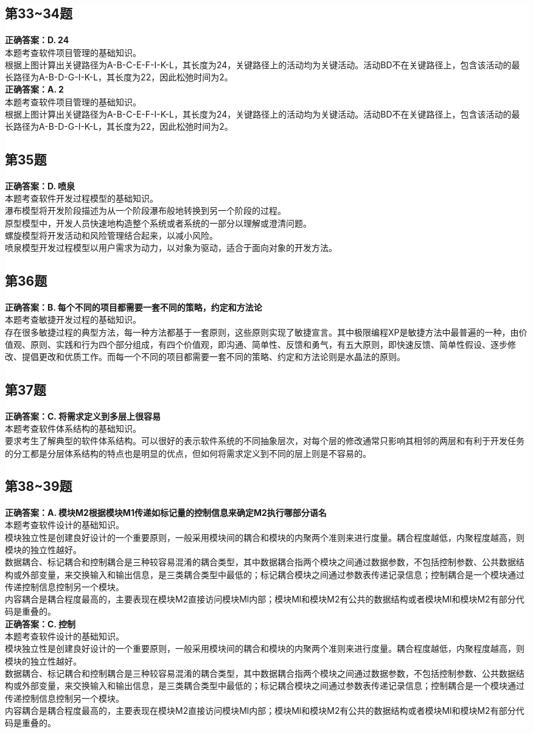 
## 第33~34题 ##

**正确答案：D. 24**  
本题考查软件项目管理的基础知识。  
根据上图计算出关键路径为A-B-C-E-F-I-K-L，其长度为24，关键路径上的活动均为关键活动。活动BD不在关键路径上，包含该活动的最长路径为A-B-D-G-I-K-L，其长度为22，因此松弛时间为2。  
**正确答案：A. 2**  
本题考查软件项目管理的基础知识。  
根据上图计算出关键路径为A-B-C-E-F-I-K-L，其长度为24，关键路径上的活动均为关键活动。活动BD不在关键路径上，包含该活动的最长路径为A-B-D-G-I-K-L，其长度为22，因此松弛时间为2。  


## 第35题 ##

**正确答案：D. 喷泉**  
本题考查软件开发过程模型的基础知识。   
瀑布模型将开发阶段描述为从一个阶段瀑布般地转换到另一个阶段的过程。  
原型模型中，开发人员快速地构造整个系统或者系统的一部分以理解或澄清问题。  
螺旋模型将开发活动和风险管理结合起来，以减小风险。  
喷泉模型开发过程模型以用户需求为动力，以对象为驱动，适合于面向对象的开发方法。  


## 第36题 ##

**正确答案：B. 每个不同的项目都需要一套不同的策略，约定和方法论**  
本题考查敏捷开发过程的基础知识。  
存在很多敏捷过程的典型方法，每一种方法都基于一套原则，这些原则实现了敏捷宣言。其中极限编程XP是敏捷方法中最普遍的一种，由价值观、原则、实践和行为四个部分组成，有四个价值观，即沟通、简单性、反馈和勇气，有五大原则，即快速反馈、简单性假设、逐步修改、提倡更改和优质工作。而每一个不同的项目都需要一套不同的策略、约定和方法论则是水晶法的原则。  


## 第37题 ##

**正确答案：C. 将需求定义到多层上很容易**  
本题考查软件体系结构的基础知识。  
要求考生了解典型的软件体系结构。可以很好的表示软件系统的不同抽象层次，对每个层的修改通常只影响其相邻的两层和有利于开发任务的分工都是分层体系结构的特点也是明显的优点，但如何将需求定义到不同的层上则是不容易的。  


## 第38~39题 ##

**正确答案：A. 模块M2根据模块M1传递如标记量的控制信息来确定M2执行哪部分语名**  
本题考查软件设计的基础知识。  
模块独立性是创建良好设计的一个重要原则，一般采用模块间的耦合和模块的内聚两个准则来进行度量。耦合程度越低，内聚程度越高，则模块的独立性越好。  
数据耦合、标记耦合和控制耦合是三种较容易混淆的耦合类型，其中数据耦合指两个模块之间通过数据参数，不包括控制参数、公共数据结构或外部变量，来交换输入和输出信息，是三类耦合类型中最低的；标记耦合模块之间通过参数表传递记录信息；控制耦合是一个模块通过传递控制信息控制另一个模块。  
内容耦合是耦合程度最高的，主要表现在模块M2直接访问模块Ml内部；模块Ml和模块M2有公共的数据结构或者模块Ml和模块M2有部分代码是重叠的。  
**正确答案：C. 控制**  
本题考查软件设计的基础知识。  
模块独立性是创建良好设计的一个重要原则，一般采用模块间的耦合和模块的内聚两个准则来进行度量。耦合程度越低，内聚程度越高，则模块的独立性越好。  
数据耦合、标记耦合和控制耦合是三种较容易混淆的耦合类型，其中数据耦合指两个模块之间通过数据参数，不包括控制参数、公共数据结构或外部变量，来交换输入和输出信息，是三类耦合类型中最低的；标记耦合模块之间通过参数表传递记录信息；控制耦合是一个模块通过传递控制信息控制另一个模块。  
内容耦合是耦合程度最高的，主要表现在模块M2直接访问模块Ml内部；模块Ml和模块M2有公共的数据结构或者模块Ml和模块M2有部分代码是重叠的。  
